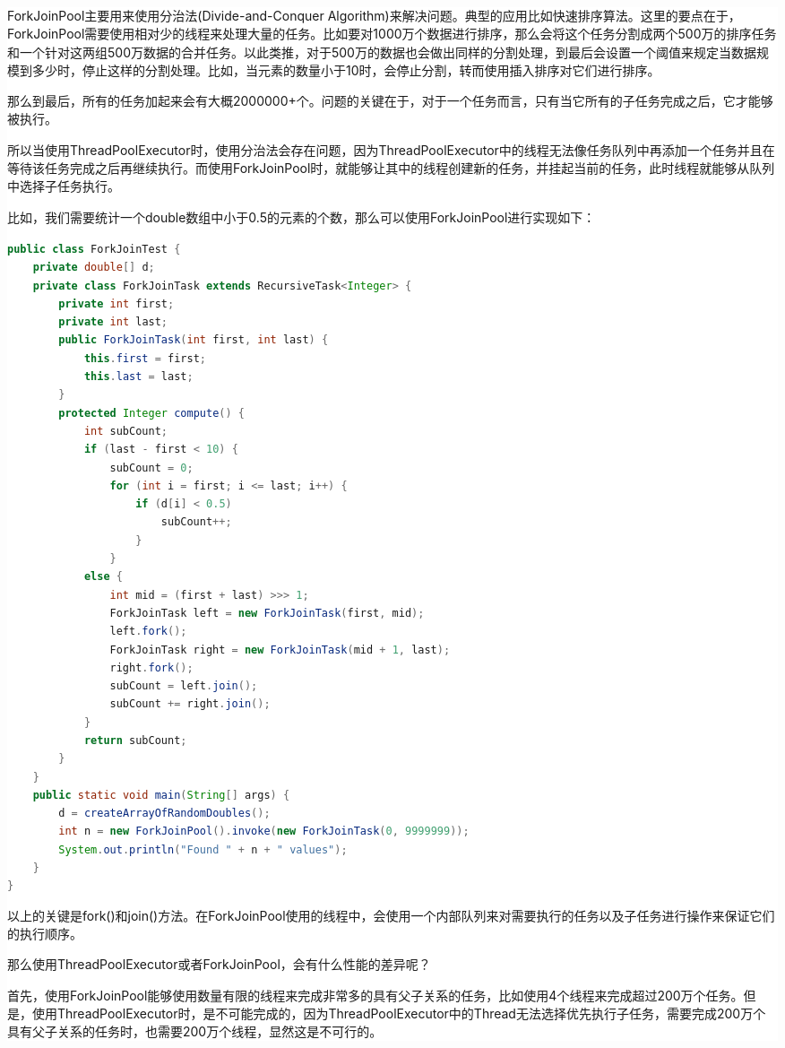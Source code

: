ForkJoinPool主要用来使用分治法(Divide-and-Conquer Algorithm)来解决问题。典型的应用比如快速排序算法。这里的要点在于，ForkJoinPool需要使用相对少的线程来处理大量的任务。比如要对1000万个数据进行排序，那么会将这个任务分割成两个500万的排序任务和一个针对这两组500万数据的合并任务。以此类推，对于500万的数据也会做出同样的分割处理，到最后会设置一个阈值来规定当数据规模到多少时，停止这样的分割处理。比如，当元素的数量小于10时，会停止分割，转而使用插入排序对它们进行排序。

那么到最后，所有的任务加起来会有大概2000000+个。问题的关键在于，对于一个任务而言，只有当它所有的子任务完成之后，它才能够被执行。

所以当使用ThreadPoolExecutor时，使用分治法会存在问题，因为ThreadPoolExecutor中的线程无法像任务队列中再添加一个任务并且在等待该任务完成之后再继续执行。而使用ForkJoinPool时，就能够让其中的线程创建新的任务，并挂起当前的任务，此时线程就能够从队列中选择子任务执行。

比如，我们需要统计一个double数组中小于0.5的元素的个数，那么可以使用ForkJoinPool进行实现如下：

```java
public class ForkJoinTest {
    private double[] d;
    private class ForkJoinTask extends RecursiveTask<Integer> {
        private int first;
        private int last;
        public ForkJoinTask(int first, int last) {
            this.first = first;
            this.last = last;
        }
        protected Integer compute() {
            int subCount;
            if (last - first < 10) {
                subCount = 0;
                for (int i = first; i <= last; i++) {
                    if (d[i] < 0.5)
                        subCount++;
                    }
                }
            else {
                int mid = (first + last) >>> 1;
                ForkJoinTask left = new ForkJoinTask(first, mid);
                left.fork();
                ForkJoinTask right = new ForkJoinTask(mid + 1, last);
                right.fork();
                subCount = left.join();
                subCount += right.join();
            }
            return subCount;
        }
    }
    public static void main(String[] args) {
        d = createArrayOfRandomDoubles();
        int n = new ForkJoinPool().invoke(new ForkJoinTask(0, 9999999));
        System.out.println("Found " + n + " values");
    }
}
```

以上的关键是fork()和join()方法。在ForkJoinPool使用的线程中，会使用一个内部队列来对需要执行的任务以及子任务进行操作来保证它们的执行顺序。

那么使用ThreadPoolExecutor或者ForkJoinPool，会有什么性能的差异呢？

首先，使用ForkJoinPool能够使用数量有限的线程来完成非常多的具有父子关系的任务，比如使用4个线程来完成超过200万个任务。但是，使用ThreadPoolExecutor时，是不可能完成的，因为ThreadPoolExecutor中的Thread无法选择优先执行子任务，需要完成200万个具有父子关系的任务时，也需要200万个线程，显然这是不可行的。
